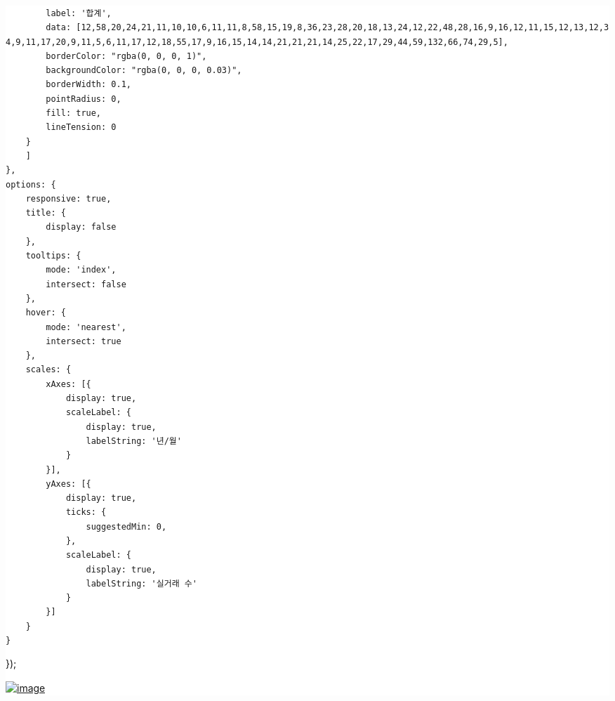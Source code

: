             label: '합계',
            data: [12,58,20,24,21,11,10,10,6,11,11,8,58,15,19,8,36,23,28,20,18,13,24,12,22,48,28,16,9,16,12,11,15,12,13,12,34,9,11,17,20,9,11,5,6,11,17,12,18,55,17,9,16,15,14,14,21,21,21,14,25,22,17,29,44,59,132,66,74,29,5],
            borderColor: "rgba(0, 0, 0, 1)",
            backgroundColor: "rgba(0, 0, 0, 0.03)",
            borderWidth: 0.1,
            pointRadius: 0,
            fill: true,
            lineTension: 0
        }
        ]
    },
    options: {
        responsive: true,
        title: {
            display: false
        },
        tooltips: {
            mode: 'index',
            intersect: false
        },
        hover: {
            mode: 'nearest',
            intersect: true
        },
        scales: {
            xAxes: [{
                display: true,
                scaleLabel: {
                    display: true,
                    labelString: '년/월'
                }
            }],
            yAxes: [{
                display: true,
                ticks: {
                    suggestedMin: 0,
                },
                scaleLabel: {
                    display: true,
                    labelString: '실거래 수'
                }
            }]
        }
    }
});

</script>


[![image](https://apt-info.github.io/images/2020-01-03-apt-trade-info/1024x500.png)](https://play.google.com/store/apps/details?id=com.aptinfo.apttradeinfo)

